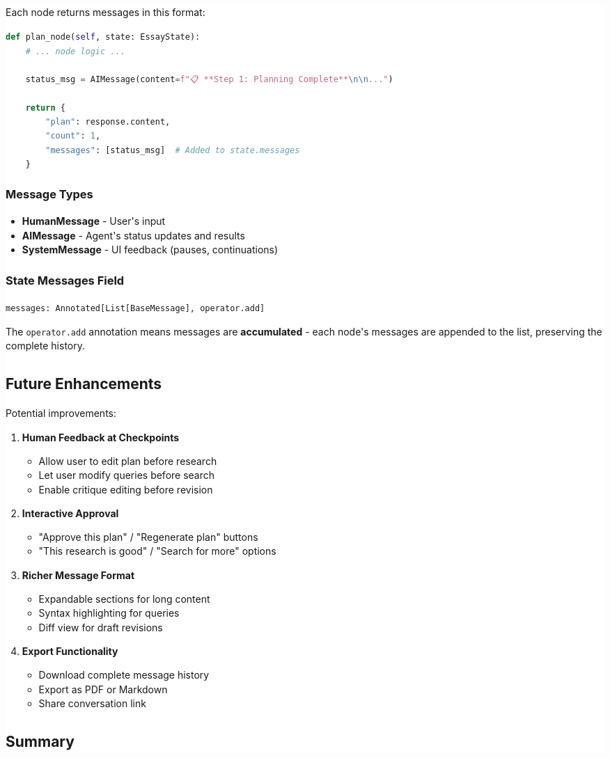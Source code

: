 Each node returns messages in this format:

```python
def plan_node(self, state: EssayState):
    # ... node logic ...
    
    status_msg = AIMessage(content=f"📋 **Step 1: Planning Complete**\n\n...")
    
    return {
        "plan": response.content,
        "count": 1,
        "messages": [status_msg]  # Added to state.messages
    }
```

### Message Types

- **HumanMessage** - User's input
- **AIMessage** - Agent's status updates and results
- **SystemMessage** - UI feedback (pauses, continuations)

### State Messages Field

```python
messages: Annotated[List[BaseMessage], operator.add]
```

The `operator.add` annotation means messages are **accumulated** - each node's messages are appended to the list, preserving the complete history.

## Future Enhancements

Potential improvements:

1. **Human Feedback at Checkpoints**
   - Allow user to edit plan before research
   - Let user modify queries before search
   - Enable critique editing before revision

2. **Interactive Approval**
   - "Approve this plan" / "Regenerate plan" buttons
   - "This research is good" / "Search for more" options

3. **Richer Message Format**
   - Expandable sections for long content
   - Syntax highlighting for queries
   - Diff view for draft revisions

4. **Export Functionality**
   - Download complete message history
   - Export as PDF or Markdown
   - Share conversation link

## Summary
